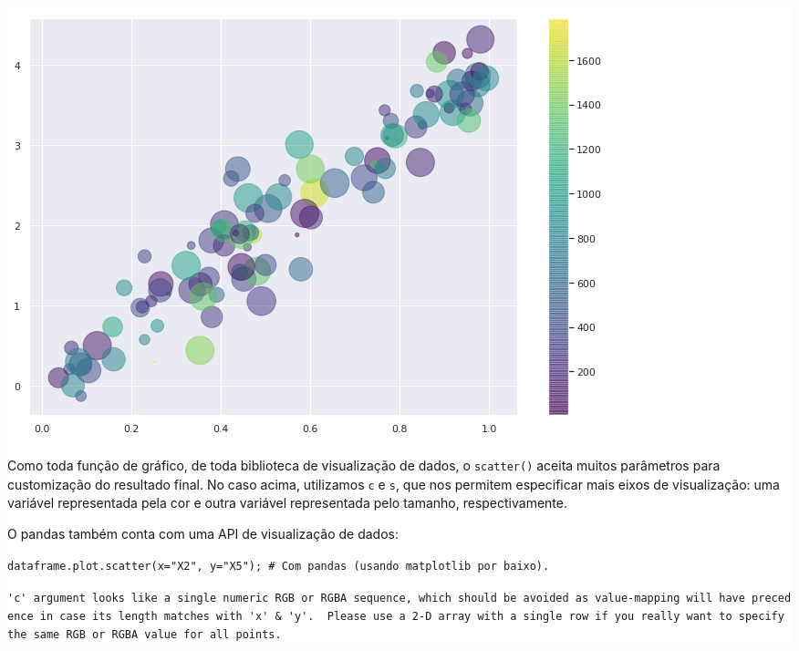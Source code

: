 ![png](teoria_files/teoria_103_0.png)


Como toda função de gráfico, de toda biblioteca de visualização de dados, o `scatter()` aceita muitos parâmetros para customização do resultado final. No caso acima, utilizamos `c` e `s`, que nos permitem especificar mais eixos de visualização: uma variável representada pela cor e outra variável representada pelo tamanho, respectivamente.

O pandas também conta com uma API de visualização de dados:


```
dataframe.plot.scatter(x="X2", y="X5"); # Com pandas (usando matplotlib por baixo).
```

    'c' argument looks like a single numeric RGB or RGBA sequence, which should be avoided as value-mapping will have precedence in case its length matches with 'x' & 'y'.  Please use a 2-D array with a single row if you really want to specify the same RGB or RGBA value for all points.



